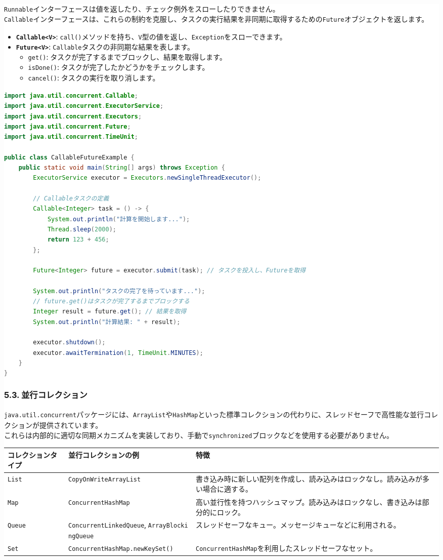 `Runnable`インターフェースは値を返したり、チェック例外をスローしたりできません。  
`Callable`インターフェースは、これらの制約を克服し、タスクの実行結果を非同期に取得するための`Future`オブジェクトを返します。  

*   **`Callable<V>`**: `call()`メソッドを持ち、`V`型の値を返し、`Exception`をスローできます。  
*   **`Future<V>`**: `Callable`タスクの非同期な結果を表します。  
    *   `get()`: タスクが完了するまでブロックし、結果を取得します。  
    *   `isDone()`: タスクが完了したかどうかをチェックします。  
    *   `cancel()`: タスクの実行を取り消します。  

```java showLineNumbers
import java.util.concurrent.Callable;
import java.util.concurrent.ExecutorService;
import java.util.concurrent.Executors;
import java.util.concurrent.Future;
import java.util.concurrent.TimeUnit;

public class CallableFutureExample {
    public static void main(String[] args) throws Exception {
        ExecutorService executor = Executors.newSingleThreadExecutor();

        // Callableタスクの定義
        Callable<Integer> task = () -> {
            System.out.println("計算を開始します...");  
            Thread.sleep(2000);
            return 123 + 456;
        };

        Future<Integer> future = executor.submit(task); // タスクを投入し、Futureを取得

        System.out.println("タスクの完了を待っています...");  
        // future.get()はタスクが完了するまでブロックする
        Integer result = future.get(); // 結果を取得
        System.out.println("計算結果: " + result);  

        executor.shutdown();
        executor.awaitTermination(1, TimeUnit.MINUTES);
    }
}
```

### 5.3. 並行コレクション  

`java.util.concurrent`パッケージには、`ArrayList`や`HashMap`といった標準コレクションの代わりに、スレッドセーフで高性能な並行コレクションが提供されています。  
これらは内部的に適切な同期メカニズムを実装しており、手動で`synchronized`ブロックなどを使用する必要がありません。  

| コレクションタイプ   | 並行コレクションの例           | 特徴                                                      |
| :------------------- | :----------------------------- | :-------------------------------------------------------- |
| `List`               | `CopyOnWriteArrayList`         | 書き込み時に新しい配列を作成し、読み込みはロックなし。読み込みが多い場合に適する。 |
| `Map`                | `ConcurrentHashMap`            | 高い並行性を持つハッシュマップ。読み込みはロックなし、書き込みは部分的にロック。 |
| `Queue`              | `ConcurrentLinkedQueue`, `ArrayBlockingQueue` | スレッドセーフなキュー。メッセージキューなどに利用される。   |
| `Set`                | `ConcurrentHashMap.newKeySet()` | `ConcurrentHashMap`を利用したスレッドセーフなセット。      |

